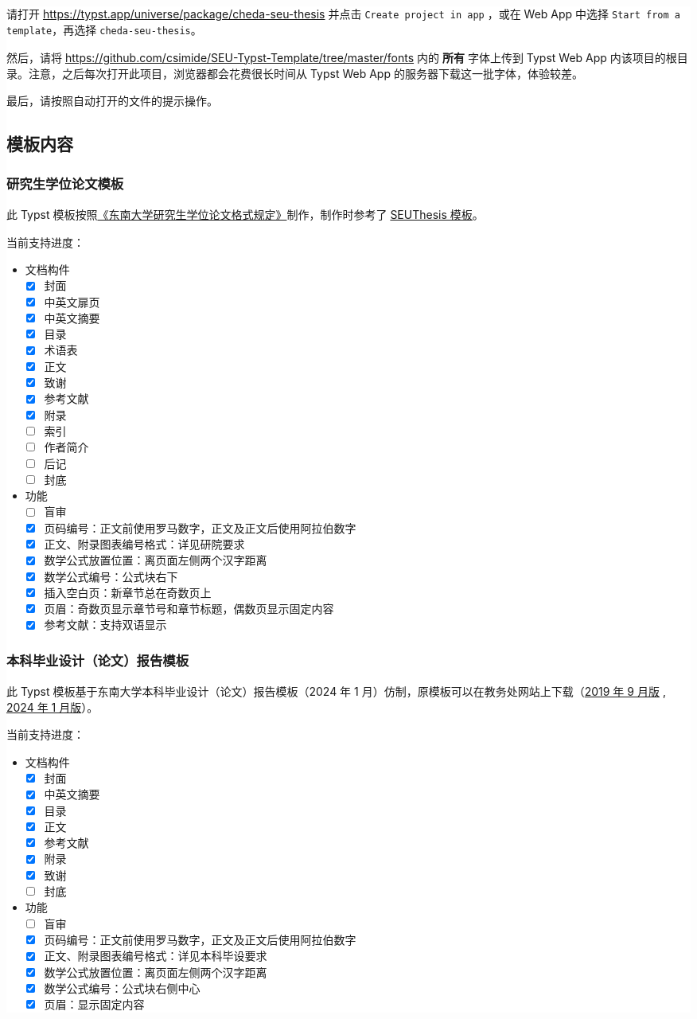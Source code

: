 请打开 <https://typst.app/universe/package/cheda-seu-thesis> 并点击 `Create project in app` ，或在 Web App 中选择 `Start from a template`，再选择 `cheda-seu-thesis`。

然后，请将 <https://github.com/csimide/SEU-Typst-Template/tree/master/fonts> 内的 **所有** 字体上传到 Typst Web App 内该项目的根目录。注意，之后每次打开此项目，浏览器都会花费很长时间从 Typst Web App 的服务器下载这一批字体，体验较差。

最后，请按照自动打开的文件的提示操作。

## 模板内容

### 研究生学位论文模板

此 Typst 模板按照[《东南大学研究生学位论文格式规定》](https://seugs.seu.edu.cn/_upload/article/files/5d/c2/abe9785f44c8b3ea4823f14bfb92/cd829a73-1b86-400d-9bce-2c4b4fdb85b7.pdf)制作，制作时参考了 [SEUThesis 模板](https://ctan.math.utah.edu/ctan/tex-archive/macros/latex/contrib/seuthesis/seuthesis.pdf)。

当前支持进度：

- 文档构件
  - [x] 封面
  - [x] 中英文扉页
  - [x] 中英文摘要
  - [x] 目录
  - [x] 术语表
  - [x] 正文
  - [x] 致谢
  - [x] 参考文献
  - [x] 附录
  - [ ] 索引
  - [ ] 作者简介
  - [ ] 后记
  - [ ] 封底
- 功能
  - [ ] 盲审
  - [x] 页码编号：正文前使用罗马数字，正文及正文后使用阿拉伯数字
  - [x] 正文、附录图表编号格式：详见研院要求
  - [x] 数学公式放置位置：离页面左侧两个汉字距离
  - [x] 数学公式编号：公式块右下
  - [x] 插入空白页：新章节总在奇数页上
  - [x] 页眉：奇数页显示章节号和章节标题，偶数页显示固定内容
  - [x] 参考文献：支持双语显示

### 本科毕业设计（论文）报告模板

此 Typst 模板基于东南大学本科毕业设计（论文）报告模板（2024 年 1 月）仿制，原模板可以在教务处网站上下载（[2019 年 9 月版](https://jwc.seu.edu.cn/2021/1108/c21686a389963/page.htm) , [2024 年 1 月版](https://jwc.seu.edu.cn/2024/0117/c21686a479303/page.htm)）。

当前支持进度：

- 文档构件
  - [x] 封面
  - [x] 中英文摘要
  - [x] 目录
  - [x] 正文
  - [x] 参考文献
  - [x] 附录
  - [x] 致谢
  - [ ] 封底
- 功能
  - [ ] 盲审
  - [x] 页码编号：正文前使用罗马数字，正文及正文后使用阿拉伯数字
  - [x] 正文、附录图表编号格式：详见本科毕设要求
  - [x] 数学公式放置位置：离页面左侧两个汉字距离
  - [x] 数学公式编号：公式块右侧中心
  - [x] 页眉：显示固定内容